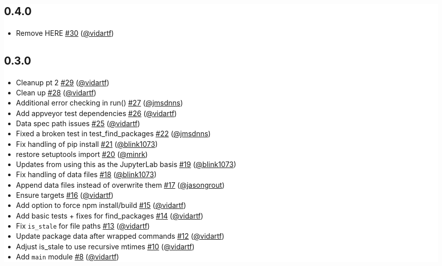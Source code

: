## 0.4.0

* Remove HERE [#30](https://github.com/jupyter/jupyter-packaging/pull/30) ([@vidartf](https://github.com/vidartf))

## 0.3.0

* Cleanup pt 2 [#29](https://github.com/jupyter/jupyter-packaging/pull/29) ([@vidartf](https://github.com/vidartf))
* Clean up [#28](https://github.com/jupyter/jupyter-packaging/pull/28) ([@vidartf](https://github.com/vidartf))
* Additional error checking in run() [#27](https://github.com/jupyter/jupyter-packaging/pull/27) ([@jmsdnns](https://github.com/jmsdnns))
* Add appveyor test dependencies [#26](https://github.com/jupyter/jupyter-packaging/pull/26) ([@vidartf](https://github.com/vidartf))
* Data spec path issues [#25](https://github.com/jupyter/jupyter-packaging/pull/25) ([@vidartf](https://github.com/vidartf))
* Fixed a broken test in test_find_packages [#22](https://github.com/jupyter/jupyter-packaging/pull/22) ([@jmsdnns](https://github.com/jmsdnns))
* Fix handling of pip install [#21](https://github.com/jupyter/jupyter-packaging/pull/21) ([@blink1073](https://github.com/blink1073))
* restore setuptools import [#20](https://github.com/jupyter/jupyter-packaging/pull/20) ([@minrk](https://github.com/minrk))
* Updates from using this as the JupyterLab basis [#19](https://github.com/jupyter/jupyter-packaging/pull/19) ([@blink1073](https://github.com/blink1073))
* Fix handling of data files [#18](https://github.com/jupyter/jupyter-packaging/pull/18) ([@blink1073](https://github.com/blink1073))
* Append data files instead of overwrite them [#17](https://github.com/jupyter/jupyter-packaging/pull/17) ([@jasongrout](https://github.com/jasongrout))
* Ensure targets [#16](https://github.com/jupyter/jupyter-packaging/pull/16) ([@vidartf](https://github.com/vidartf))
* Add option to force npm install/build [#15](https://github.com/jupyter/jupyter-packaging/pull/15) ([@vidartf](https://github.com/vidartf))
* Add basic tests + fixes for find_packages [#14](https://github.com/jupyter/jupyter-packaging/pull/14) ([@vidartf](https://github.com/vidartf))
* Fix `is_stale` for file paths [#13](https://github.com/jupyter/jupyter-packaging/pull/13) ([@vidartf](https://github.com/vidartf))
* Update package data after wrapped commands [#12](https://github.com/jupyter/jupyter-packaging/pull/12) ([@vidartf](https://github.com/vidartf))
* Adjust is_stale to use recursive mtimes [#10](https://github.com/jupyter/jupyter-packaging/pull/10) ([@vidartf](https://github.com/vidartf))
* Add `main` module [#8](https://github.com/jupyter/jupyter-packaging/pull/8) ([@vidartf](https://github.com/vidartf))
